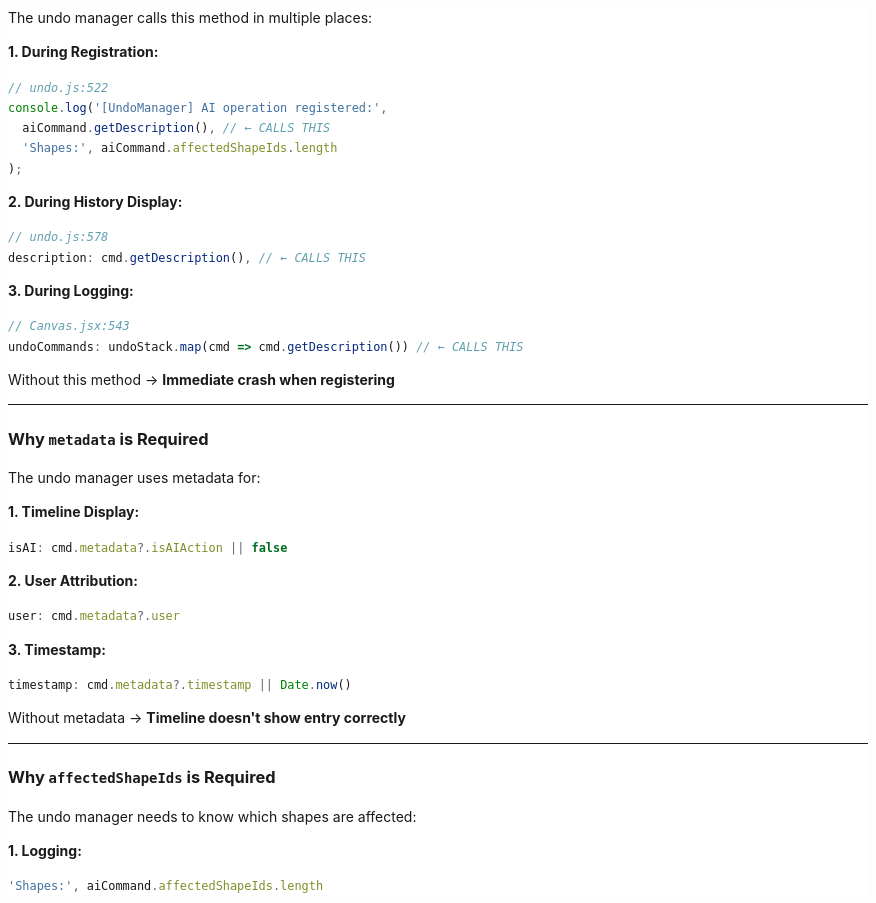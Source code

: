 The undo manager calls this method in multiple places:

**1. During Registration:**
```javascript
// undo.js:522
console.log('[UndoManager] AI operation registered:', 
  aiCommand.getDescription(), // ← CALLS THIS
  'Shapes:', aiCommand.affectedShapeIds.length
);
```

**2. During History Display:**
```javascript
// undo.js:578
description: cmd.getDescription(), // ← CALLS THIS
```

**3. During Logging:**
```javascript
// Canvas.jsx:543
undoCommands: undoStack.map(cmd => cmd.getDescription()) // ← CALLS THIS
```

Without this method → **Immediate crash when registering**

---

### Why `metadata` is Required

The undo manager uses metadata for:

**1. Timeline Display:**
```javascript
isAI: cmd.metadata?.isAIAction || false
```

**2. User Attribution:**
```javascript
user: cmd.metadata?.user
```

**3. Timestamp:**
```javascript
timestamp: cmd.metadata?.timestamp || Date.now()
```

Without metadata → **Timeline doesn't show entry correctly**

---

### Why `affectedShapeIds` is Required

The undo manager needs to know which shapes are affected:

**1. Logging:**
```javascript
'Shapes:', aiCommand.affectedShapeIds.length
```
